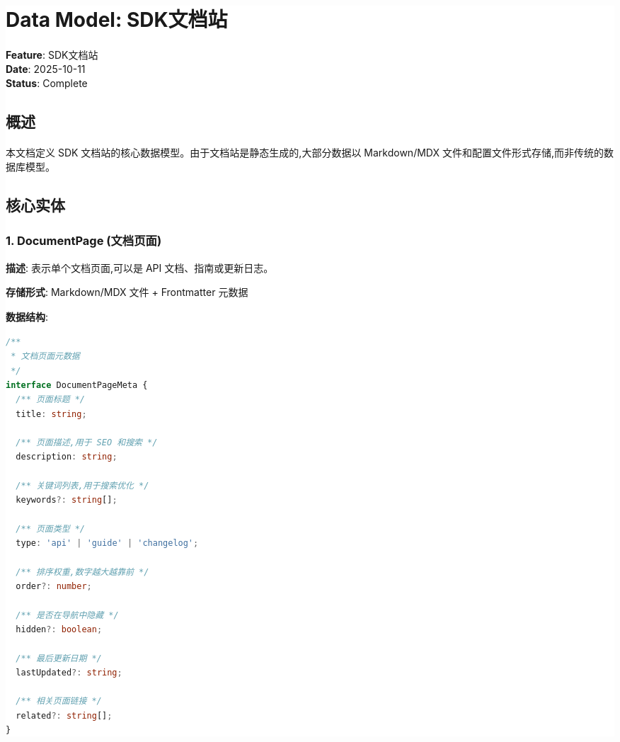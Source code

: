# Data Model: SDK文档站

**Feature**: SDK文档站  
**Date**: 2025-10-11  
**Status**: Complete

## 概述

本文档定义 SDK 文档站的核心数据模型。由于文档站是静态生成的,大部分数据以 Markdown/MDX 文件和配置文件形式存储,而非传统的数据库模型。

## 核心实体

### 1. DocumentPage (文档页面)

**描述**: 表示单个文档页面,可以是 API 文档、指南或更新日志。

**存储形式**: Markdown/MDX 文件 + Frontmatter 元数据

**数据结构**:

```typescript
/**
 * 文档页面元数据
 */
interface DocumentPageMeta {
  /** 页面标题 */
  title: string;
  
  /** 页面描述,用于 SEO 和搜索 */
  description: string;
  
  /** 关键词列表,用于搜索优化 */
  keywords?: string[];
  
  /** 页面类型 */
  type: 'api' | 'guide' | 'changelog';
  
  /** 排序权重,数字越大越靠前 */
  order?: number;
  
  /** 是否在导航中隐藏 */
  hidden?: boolean;
  
  /** 最后更新日期 */
  lastUpdated?: string;
  
  /** 相关页面链接 */
  related?: string[];
}
```
